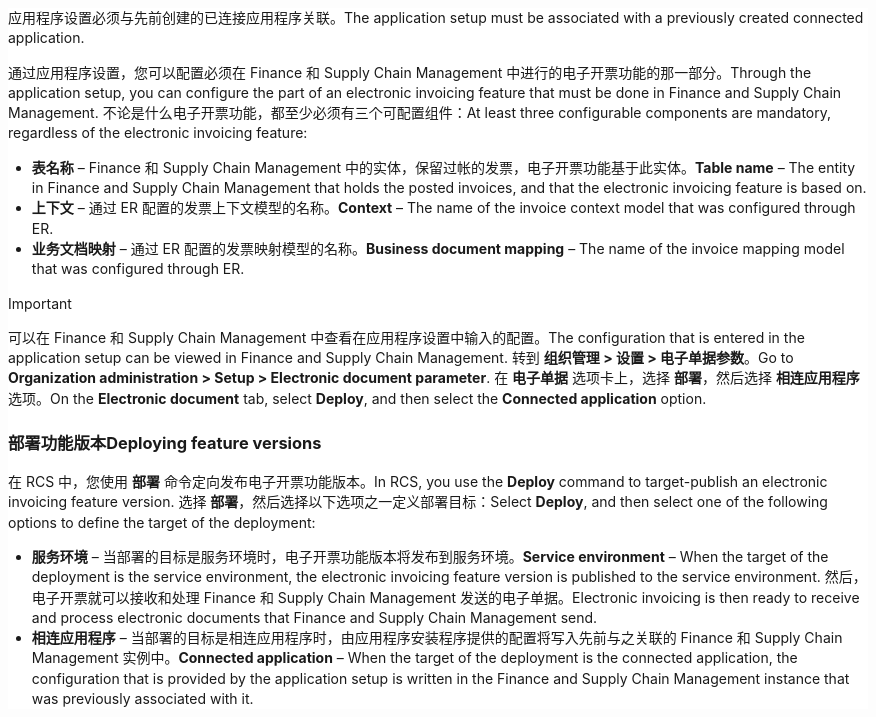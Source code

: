 <span data-ttu-id="d13e4-412">应用程序设置必须与先前创建的已连接应用程序关联。</span><span class="sxs-lookup"><span data-stu-id="d13e4-412">The application setup must be associated with a previously created connected application.</span></span>

<span data-ttu-id="d13e4-413">通过应用程序设置，您可以配置必须在 Finance 和 Supply Chain Management 中进行的电子开票功能的那一部分。</span><span class="sxs-lookup"><span data-stu-id="d13e4-413">Through the application setup, you can configure the part of an electronic invoicing feature that must be done in Finance and Supply Chain Management.</span></span> <span data-ttu-id="d13e4-414">不论是什么电子开票功能，都至少必须有三个可配置组件：</span><span class="sxs-lookup"><span data-stu-id="d13e4-414">At least three configurable components are mandatory, regardless of the electronic invoicing feature:</span></span>

- <span data-ttu-id="d13e4-415">**表名称** – Finance 和 Supply Chain Management 中的实体，保留过帐的发票，电子开票功能基于此实体。</span><span class="sxs-lookup"><span data-stu-id="d13e4-415">**Table name** – The entity in Finance and Supply Chain Management that holds the posted invoices, and that the electronic invoicing feature is based on.</span></span>
- <span data-ttu-id="d13e4-416">**上下文** – 通过 ER 配置的发票上下文模型的名称。</span><span class="sxs-lookup"><span data-stu-id="d13e4-416">**Context** – The name of the invoice context model that was configured through ER.</span></span>
- <span data-ttu-id="d13e4-417">**业务文档映射** – 通过 ER 配置的发票映射模型的名称。</span><span class="sxs-lookup"><span data-stu-id="d13e4-417">**Business document mapping** – The name of the invoice mapping model that was configured through ER.</span></span>

> [!IMPORTANT]
> <span data-ttu-id="d13e4-418">可以在 Finance 和 Supply Chain Management 中查看在应用程序设置中输入的配置。</span><span class="sxs-lookup"><span data-stu-id="d13e4-418">The configuration that is entered in the application setup can be viewed in Finance and Supply Chain Management.</span></span> <span data-ttu-id="d13e4-419">转到 **组织管理 \> 设置 \> 电子单据参数**。</span><span class="sxs-lookup"><span data-stu-id="d13e4-419">Go to **Organization administration \> Setup \> Electronic document parameter**.</span></span> <span data-ttu-id="d13e4-420">在 **电子单据** 选项卡上，选择 **部署**，然后选择 **相连应用程序** 选项。</span><span class="sxs-lookup"><span data-stu-id="d13e4-420">On the **Electronic document** tab, select **Deploy**, and then select the **Connected application** option.</span></span>

### <a name="deploying-feature-versions"></a><span data-ttu-id="d13e4-421">部署功能版本</span><span class="sxs-lookup"><span data-stu-id="d13e4-421">Deploying feature versions</span></span>

<span data-ttu-id="d13e4-422">在 RCS 中，您使用 **部署** 命令定向发布电子开票功能版本。</span><span class="sxs-lookup"><span data-stu-id="d13e4-422">In RCS, you use the **Deploy** command to target-publish an electronic invoicing feature version.</span></span> <span data-ttu-id="d13e4-423">选择 **部署**，然后选择以下选项之一定义部署目标：</span><span class="sxs-lookup"><span data-stu-id="d13e4-423">Select **Deploy**, and then select one of the following options to define the target of the deployment:</span></span> 

- <span data-ttu-id="d13e4-424">**服务环境** – 当部署的目标是服务环境时，电子开票功能版本将发布到服务环境。</span><span class="sxs-lookup"><span data-stu-id="d13e4-424">**Service environment** – When the target of the deployment is the service environment, the electronic invoicing feature version is published to the service environment.</span></span> <span data-ttu-id="d13e4-425">然后，电子开票就可以接收和处理 Finance 和 Supply Chain Management 发送的电子单据。</span><span class="sxs-lookup"><span data-stu-id="d13e4-425">Electronic invoicing is then ready to receive and process electronic documents that Finance and Supply Chain Management send.</span></span>
- <span data-ttu-id="d13e4-426">**相连应用程序** – 当部署的目标是相连应用程序时，由应用程序安装程序提供的配置将写入先前与之关联的 Finance 和 Supply Chain Management 实例中。</span><span class="sxs-lookup"><span data-stu-id="d13e4-426">**Connected application** – When the target of the deployment is the connected application, the configuration that is provided by the application setup is written in the Finance and Supply Chain Management instance that was previously associated with it.</span></span>
